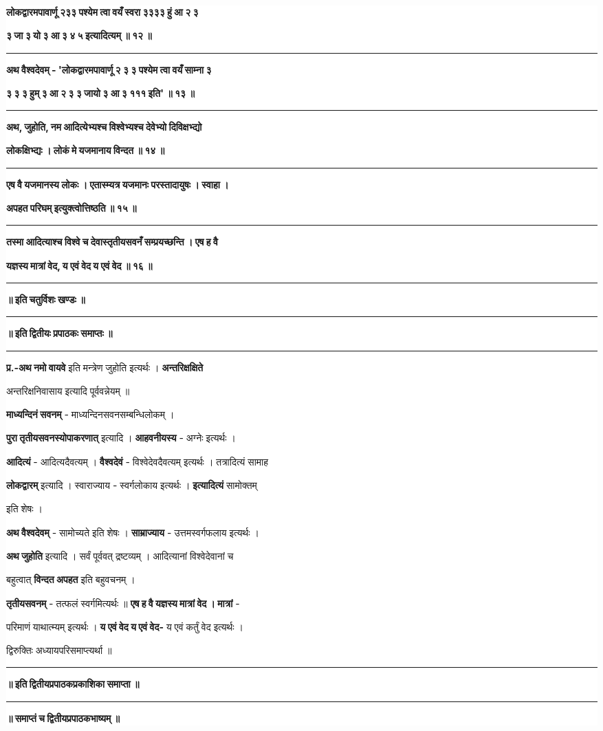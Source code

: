 **लोकद्वारमपावार्णू २३३ पश्येम त्वा वयँ स्वरा ३३३३ हुं आ २ ३**  

**३ जा ३ यो ३ आ ३ ४ ५ इत्यादित्यम् ॥ १२ ॥**  

****

**अथ वैश्वदेवम् - 'लोकद्वारमपावार्णू २ ३ ३ पश्येम त्वा वयँ साम्ना ३**  

**३ ३ ३ हुम् ३ आ २ ३ ३ जायो ३ आ ३ १११ इति' ॥ १३ ॥**  

****

**अथ, जुहोति, नम आदित्येभ्यश्च विश्वेभ्यश्च देवेभ्यो दिविक्षभ्द्यो**  

**लोकक्षिभ्द्यः । लोकं मे यजमानाय विन्दत ॥ १४ ॥**  

****

**एष वै यजमानस्य लोकः । एतास्म्यत्र यजमानः परस्तादायुषः । स्वाहा ।**  

**अपहत परिघम् इत्युक्त्वोत्तिष्ठति ॥ १५ ॥**  

****

**तस्मा आदित्याश्च विश्वे च देवास्तृतीयसवनँ सम्प्रयच्छन्ति । एष ह वै**  

**यज्ञस्य मात्रां वेद, य एवं वेद य एवं वेद ॥ १६ ॥**  

****

**॥ इति चतुर्विशः खण्डः ॥**  

****

**॥ इति द्वितीयः प्रपाठकः समाप्तः ॥**  

****

**प्र.-अथ नमो वायवे**   इति मन्त्रेण जुहोति इत्यर्थः । **अन्तरिक्षक्षिते**  

अन्तरिक्षनिवासाय इत्यादि पूर्ववन्नेयम् ॥

**माध्यन्दिनं सवनम्**   - माध्यन्दिनसवनसम्बन्धिलोकम् ।

**पुरा तृतीयसवनस्योपाकरणात्**   इत्यादि । **आहवनीयस्य**   - अग्नेः इत्यर्थः ।

**आदित्यं**   - आदित्यदैवत्यम् । **वैश्वदेवं**   - विश्वेदेवदैवत्यम् इत्यर्थः । तत्रादित्यं सामाह

**लोकद्वारम्**   इत्यादि । स्वाराज्याय - स्वर्गलोकाय इत्यर्थः । **इत्यादित्यं**   सामोक्तम्

इति शेषः ।

**अथ वैश्वदेवम्**   - सामोच्यते इति शेषः । **साम्राज्याय**   - उत्तमस्वर्गफलाय इत्यर्थः ।

**अथ जुहोति**   इत्यादि । सर्वं पूर्ववत् द्रष्टव्यम् । आदित्यानां विश्वेदेवानां च

बहुत्वात् **विन्दत अपहत**   इति बहुवचनम् ।

**तृतीयसवनम्**   - तत्फलं स्वर्गमित्यर्थः ॥ **एष ह वै यज्ञस्य मात्रां वेद । मात्रां**   -

परिमाणं याथात्म्यम् इत्यर्थः । **य एवं वेद य एवं वेद-**   य एवं कर्तुं वेद इत्यर्थः ।

द्विरुक्तिः अध्यायपरिसमाप्त्यर्था ॥

****

**॥ इति द्वितीयप्रपाठकप्रकाशिका समाप्ता ॥**  

****

**॥ समाप्तं च द्वितीयप्रपाठकभाष्यम् ॥**  
